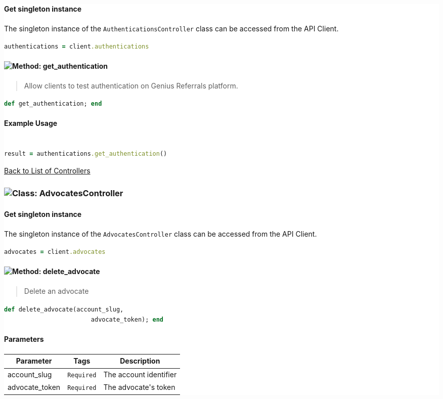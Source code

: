 #### Get singleton instance

The singleton instance of the ``` AuthenticationsController ``` class can be accessed from the API Client.

```ruby
authentications = client.authentications
```

#### <a name="get_authentication"></a>![Method: ](https://apidocs.io/img/method.png ".AuthenticationsController.get_authentication") get_authentication

> Allow clients to test authentication on Genius Referrals platform.


```ruby
def get_authentication; end
```

#### Example Usage

```ruby

result = authentications.get_authentication()

```


[Back to List of Controllers](#list_of_controllers)

### <a name="advocates_controller"></a>![Class: ](https://apidocs.io/img/class.png ".AdvocatesController") AdvocatesController

#### Get singleton instance

The singleton instance of the ``` AdvocatesController ``` class can be accessed from the API Client.

```ruby
advocates = client.advocates
```

#### <a name="delete_advocate"></a>![Method: ](https://apidocs.io/img/method.png ".AdvocatesController.delete_advocate") delete_advocate

> Delete an advocate


```ruby
def delete_advocate(account_slug, 
                        advocate_token); end
```

#### Parameters

| Parameter | Tags | Description |
|-----------|------|-------------|
| account_slug |  ``` Required ```  | The account identifier |
| advocate_token |  ``` Required ```  | The advocate's token |
